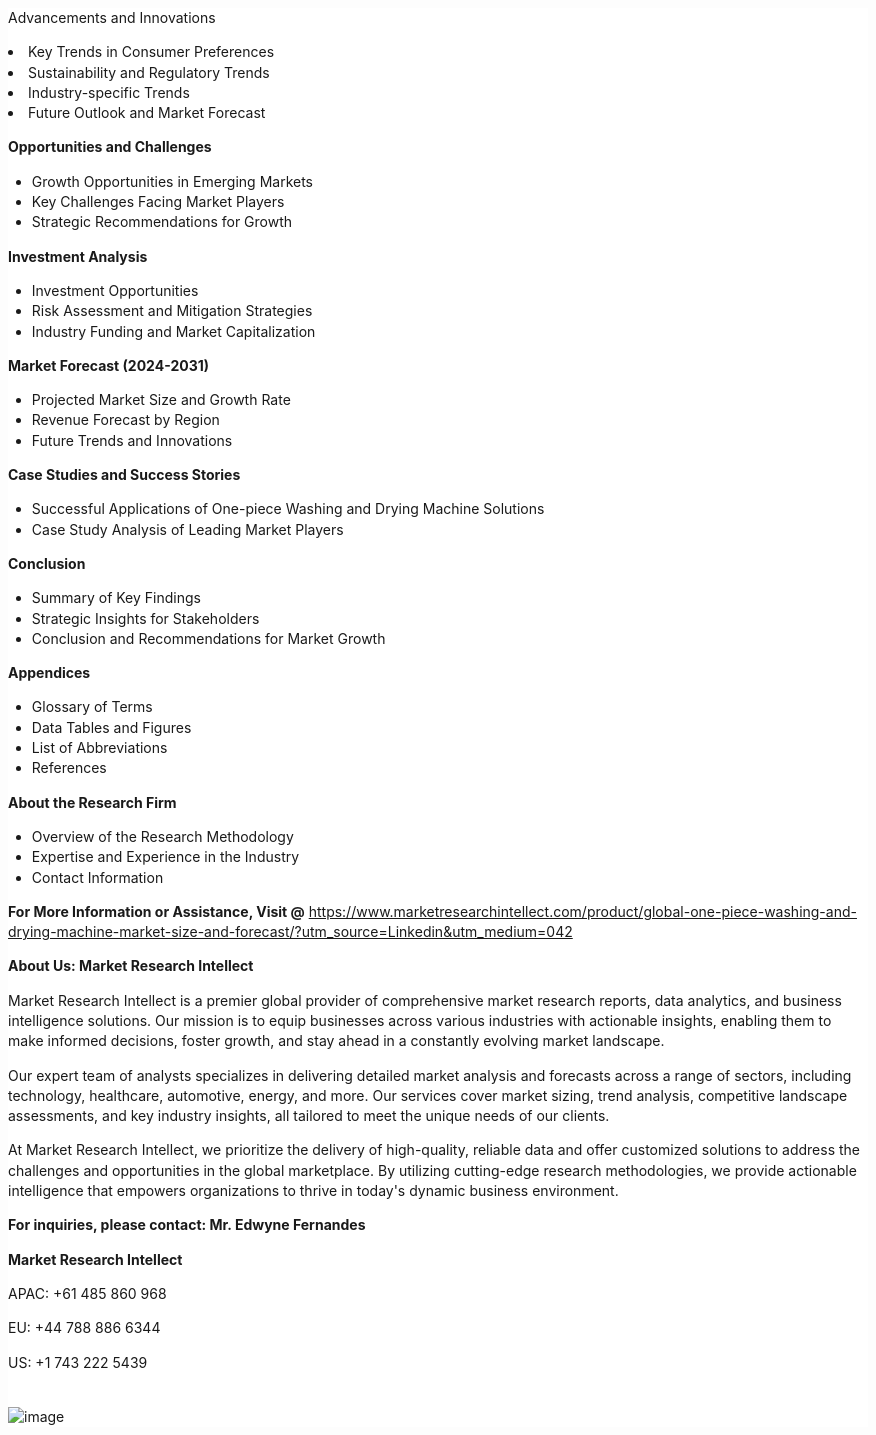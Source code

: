 Advancements and Innovations</li><li>Key Trends in Consumer Preferences</li><li>Sustainability and Regulatory Trends</li><li>Industry-specific Trends</li><li>Future Outlook and Market Forecast</li></ul><p><strong>Opportunities and Challenges</strong></p><ul><li>Growth Opportunities in Emerging Markets</li><li>Key Challenges Facing Market Players</li><li>Strategic Recommendations for Growth</li></ul><p><strong>Investment Analysis</strong></p><ul><li>Investment Opportunities</li><li>Risk Assessment and Mitigation Strategies</li><li>Industry Funding and Market Capitalization</li></ul><p><strong>Market Forecast (2024-2031)</strong></p><ul><li>Projected Market Size and Growth Rate</li><li>Revenue Forecast by Region</li><li>Future Trends and Innovations</li></ul><p><strong>Case Studies and Success Stories</strong></p><ul><li>Successful Applications of One-piece Washing and Drying Machine Solutions</li><li>Case Study Analysis of Leading Market Players</li></ul><p><strong>Conclusion</strong></p><ul><li>Summary of Key Findings</li><li>Strategic Insights for Stakeholders</li><li>Conclusion and Recommendations for Market Growth</li></ul><p><strong>Appendices</strong></p><ul><li>Glossary of Terms</li><li>Data Tables and Figures</li><li>List of Abbreviations</li><li>References</li></ul><p><strong>About the Research Firm</strong></p><ul><li>Overview of the Research Methodology</li><li>Expertise and Experience in the Industry</li><li>Contact Information</li></ul></div><div class="article-main__content" data-test-id="publishing-text-block"><p><span class="font-[700]"><strong>For More Information or Assistance, Visit @</strong>&nbsp;<a href="https://www.marketresearchintellect.com/product/global-one-piece-washing-and-drying-machine-market-size-and-forecast/?utm_source=Linkedin&utm_medium=042">https://www.marketresearchintellect.com/product/global-one-piece-washing-and-drying-machine-market-size-and-forecast/?utm_source=Linkedin&utm_medium=042</a></span></p><p><strong>About Us: Market Research Intellect</strong></p><p>Market Research Intellect is a premier global provider of comprehensive market research reports, data analytics, and business intelligence solutions. Our mission is to equip businesses across various industries with actionable insights, enabling them to make informed decisions, foster growth, and stay ahead in a constantly evolving market landscape.</p><p>Our expert team of analysts specializes in delivering detailed market analysis and forecasts across a range of sectors, including technology, healthcare, automotive, energy, and more. Our services cover market sizing, trend analysis, competitive landscape assessments, and key industry insights, all tailored to meet the unique needs of our clients.</p><p>At Market Research Intellect, we prioritize the delivery of high-quality, reliable data and offer customized solutions to address the challenges and opportunities in the global marketplace. By utilizing cutting-edge research methodologies, we provide actionable intelligence that empowers organizations to thrive in today's dynamic business environment.</p><p><strong>For inquiries, please contact: Mr. Edwyne Fernandes</strong></p><p><strong>Market Research Intellect</strong></p><p>APAC: +61 485 860 968</p><p>EU: +44 788 886 6344</p><p>US: +1 743 222 5439</p></div><div class="article-main__content" data-test-id="publishing-text-block">&nbsp;</div>
![image](https://github.com/user-attachments/assets/3810e933-9f67-4c1d-a1be-9b3c9c9aba57)
